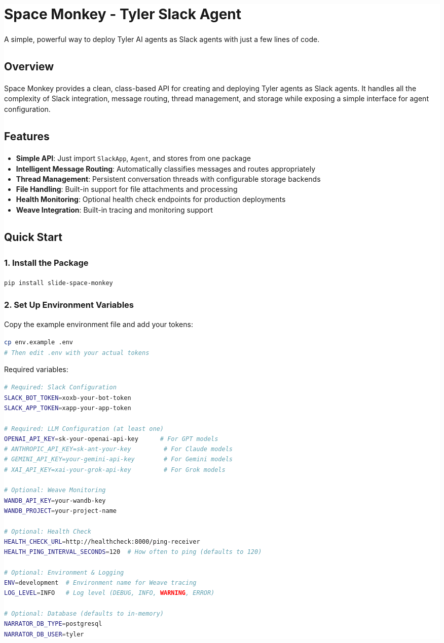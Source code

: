 # Space Monkey - Tyler Slack Agent

A simple, powerful way to deploy Tyler AI agents as Slack agents with just a few lines of code.

## Overview

Space Monkey provides a clean, class-based API for creating and deploying Tyler agents as Slack agents. It handles all the complexity of Slack integration, message routing, thread management, and storage while exposing a simple interface for agent configuration.

## Features

- **Simple API**: Just import `SlackApp`, `Agent`, and stores from one package
- **Intelligent Message Routing**: Automatically classifies messages and routes appropriately
- **Thread Management**: Persistent conversation threads with configurable storage backends
- **File Handling**: Built-in support for file attachments and processing
- **Health Monitoring**: Optional health check endpoints for production deployments
- **Weave Integration**: Built-in tracing and monitoring support

## Quick Start

### 1. Install the Package

```bash
pip install slide-space-monkey
```

### 2. Set Up Environment Variables

Copy the example environment file and add your tokens:

```bash
cp env.example .env
# Then edit .env with your actual tokens
```

Required variables:

```bash
# Required: Slack Configuration
SLACK_BOT_TOKEN=xoxb-your-bot-token
SLACK_APP_TOKEN=xapp-your-app-token

# Required: LLM Configuration (at least one)
OPENAI_API_KEY=sk-your-openai-api-key      # For GPT models
# ANTHROPIC_API_KEY=sk-ant-your-key         # For Claude models
# GEMINI_API_KEY=your-gemini-api-key        # For Gemini models
# XAI_API_KEY=xai-your-grok-api-key         # For Grok models

# Optional: Weave Monitoring
WANDB_API_KEY=your-wandb-key
WANDB_PROJECT=your-project-name

# Optional: Health Check
HEALTH_CHECK_URL=http://healthcheck:8000/ping-receiver
HEALTH_PING_INTERVAL_SECONDS=120  # How often to ping (defaults to 120)

# Optional: Environment & Logging
ENV=development  # Environment name for Weave tracing
LOG_LEVEL=INFO   # Log level (DEBUG, INFO, WARNING, ERROR)

# Optional: Database (defaults to in-memory)
NARRATOR_DB_TYPE=postgresql
NARRATOR_DB_USER=tyler
```
